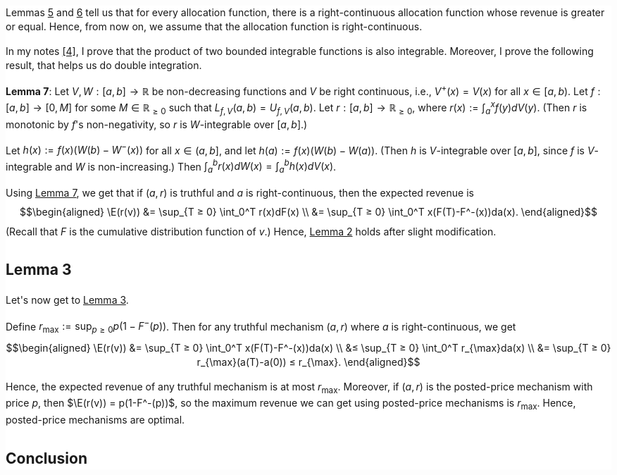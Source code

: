 Lemmas [5](#thm-hat-dom) and [6](#thm-plus-plus) tell us that
for every allocation function, there is a right-continuous allocation function
whose revenue is greater or equal.
Hence, from now on, we assume that the allocation function is right-continuous.

In my notes <a href="#cite-es-wdbx">[4]</a>,
I prove that the product of two bounded integrable functions is also integrable.
Moreover, I prove the following result, that helps us do double integration.

<strong id="thm-dbl-integration">Lemma 7</strong>:
Let $V, W: [a, b] \to ℝ$ be non-decreasing functions
and $V$ be right continuous, i.e., $V^+(x) = V(x)$ for all $x ∈ [a, b)$.
Let $f: [a, b] \to [0, M]$ for some $M ∈ ℝ_{≥ 0}$
such that $L_{f,V}(a, b) = U_{f,V}(a, b)$.
Let $r: [a, b] \to ℝ_{≥ 0}$, where
$r(x) := \int_a^x f(y)dV(y)$.
(Then $r$ is monotonic by $f$'s non-negativity,
so $r$ is $W$-integrable over $[a, b]$.)

Let $h(x) := f(x)(W(b)-W^-(x))$ for all $x ∈ (a, b]$,
and let $h(a) := f(x)(W(b)-W(a))$.
(Then $h$ is $V$-integrable over $[a, b]$,
since $f$ is $V$-integrable and $W$ is non-increasing.)
Then $\int_a^b r(x)dW(x) = \int_a^b h(x)dV(x)$.

Using [Lemma 7](#thm-dbl-integration),
we get that if $(a, r)$ is truthful and $a$ is right-continuous,
then the expected revenue is
$$\begin{aligned}
\E(r(v)) &= \sup_{T ≥ 0} \int_0^T r(x)dF(x)
\\ &= \sup_{T ≥ 0} \int_0^T x(F(T)-F^-(x))da(x).
\end{aligned}$$
(Recall that $F$ is the cumulative distribution function of $v$.)
Hence, [Lemma 2](#thm-expected-revenue) holds after slight modification.

## Lemma 3

Let's now get to [Lemma 3](#thm-revenue-max).

Define $r_{\max} := \sup_{p ≥ 0} p(1-F^-(p))$.
Then for any truthful mechanism $(a, r)$ where $a$ is right-continuous, we get
$$\begin{aligned}
\E(r(v)) &= \sup_{T ≥ 0} \int_0^T x(F(T)-F^-(x))da(x)
\\ &≤ \sup_{T ≥ 0} \int_0^T r_{\max}da(x)
\\ &= \sup_{T ≥ 0} r_{\max}(a(T)-a(0)) ≤ r_{\max}.
\end{aligned}$$

Hence, the expected revenue of any truthful mechanism is at most $r_{\max}$.
Moreover, if $(a, r)$ is the posted-price mechanism with price $p$,
then $\E(r(v)) = p(1-F^-(p))$, so the maximum revenue we can get
using posted-price mechanisms is $r_{\max}$.
Hence, posted-price mechanisms are optimal.

## Conclusion
